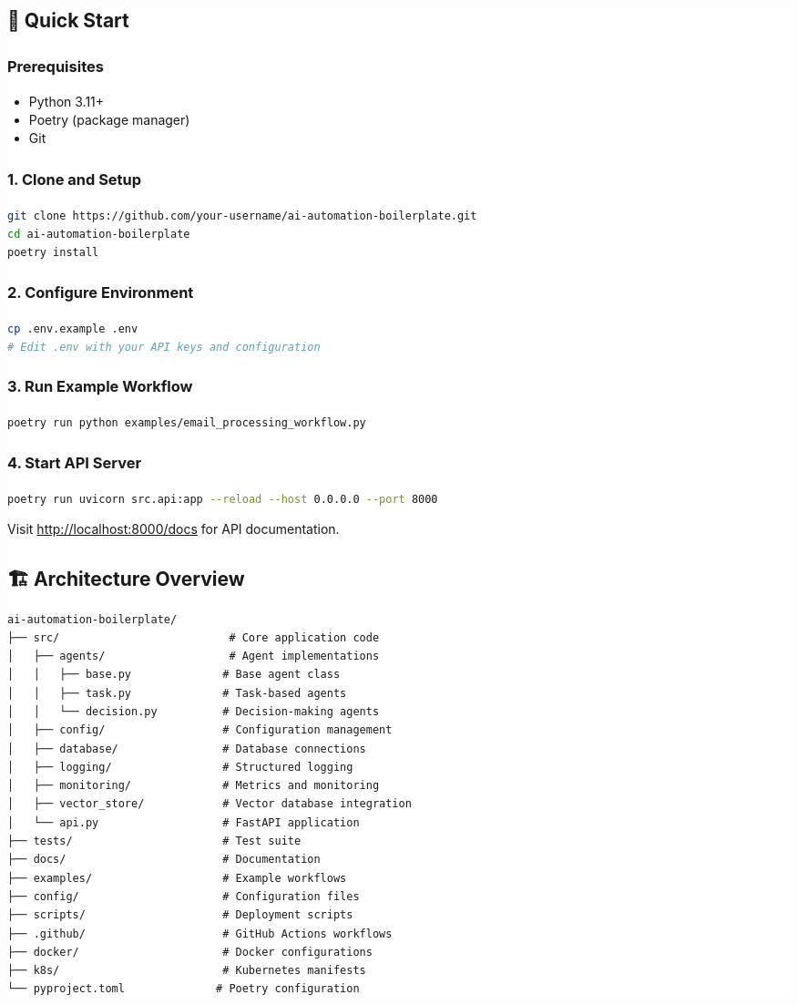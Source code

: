 ## 🚀 Quick Start

### Prerequisites
- Python 3.11+
- Poetry (package manager)
- Git

### 1. Clone and Setup

```bash
git clone https://github.com/your-username/ai-automation-boilerplate.git
cd ai-automation-boilerplate
poetry install
```

### 2. Configure Environment

```bash
cp .env.example .env
# Edit .env with your API keys and configuration
```

### 3. Run Example Workflow

```bash
poetry run python examples/email_processing_workflow.py
```

### 4. Start API Server

```bash
poetry run uvicorn src.api:app --reload --host 0.0.0.0 --port 8000
```

Visit [http://localhost:8000/docs](http://localhost:8000/docs) for API documentation.

## 🏗️ Architecture Overview

```
ai-automation-boilerplate/
├── src/                          # Core application code
│   ├── agents/                   # Agent implementations
│   │   ├── base.py              # Base agent class
│   │   ├── task.py              # Task-based agents
│   │   └── decision.py          # Decision-making agents
│   ├── config/                  # Configuration management
│   ├── database/                # Database connections
│   ├── logging/                 # Structured logging
│   ├── monitoring/              # Metrics and monitoring
│   ├── vector_store/            # Vector database integration
│   └── api.py                   # FastAPI application
├── tests/                       # Test suite
├── docs/                        # Documentation
├── examples/                    # Example workflows
├── config/                      # Configuration files
├── scripts/                     # Deployment scripts
├── .github/                     # GitHub Actions workflows
├── docker/                      # Docker configurations
├── k8s/                         # Kubernetes manifests
└── pyproject.toml              # Poetry configuration
```
